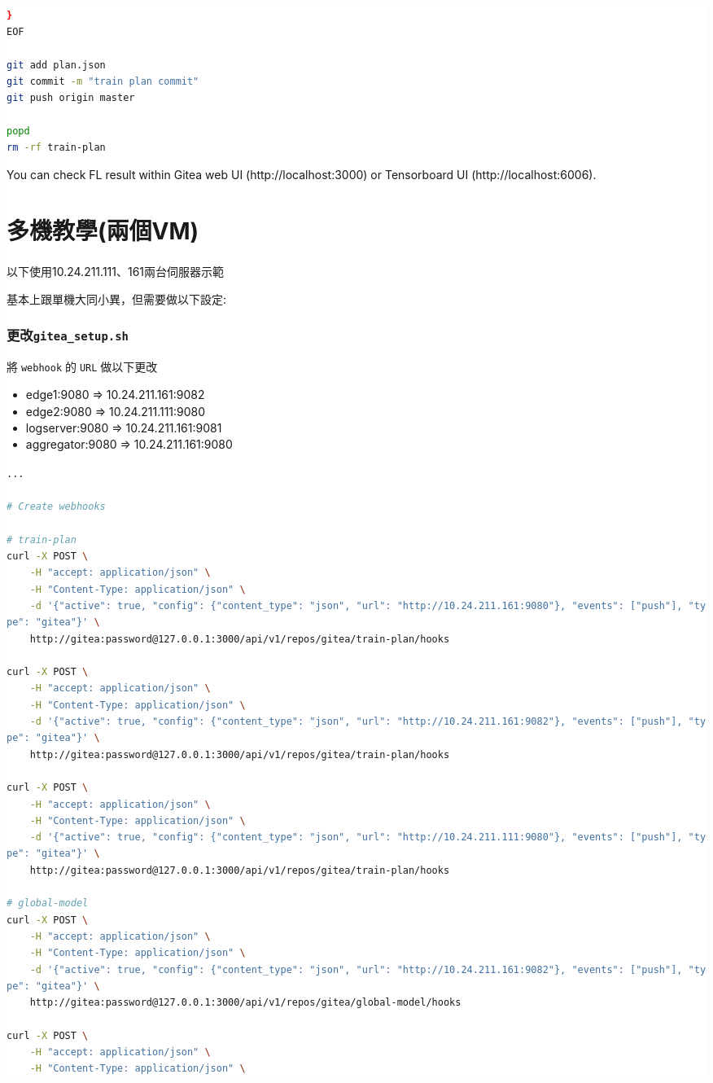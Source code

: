 ```bash
}
EOF

git add plan.json
git commit -m "train plan commit"
git push origin master

popd
rm -rf train-plan
```
You can check FL result within Gitea web UI (http://localhost:3000) or Tensorboard UI (http://localhost:6006).

# 多機教學(兩個VM)
以下使用10.24.211.111、161兩台伺服器示範

基本上跟單機大同小異，但需要做以下設定:

### 更改`gitea_setup.sh`
將 `webhook` 的 `URL` 做以下更改
- edge1:9080 => 10.24.211.161:9082
- edge2:9080 => 10.24.211.111:9080
- logserver:9080 => 10.24.211.161:9081
- aggregator:9080 => 10.24.211.161:9080
```bash
...

# Create webhooks

# train-plan
curl -X POST \
    -H "accept: application/json" \
    -H "Content-Type: application/json" \
    -d '{"active": true, "config": {"content_type": "json", "url": "http://10.24.211.161:9080"}, "events": ["push"], "type": "gitea"}' \
    http://gitea:password@127.0.0.1:3000/api/v1/repos/gitea/train-plan/hooks

curl -X POST \
    -H "accept: application/json" \
    -H "Content-Type: application/json" \
    -d '{"active": true, "config": {"content_type": "json", "url": "http://10.24.211.161:9082"}, "events": ["push"], "type": "gitea"}' \
    http://gitea:password@127.0.0.1:3000/api/v1/repos/gitea/train-plan/hooks

curl -X POST \
    -H "accept: application/json" \
    -H "Content-Type: application/json" \
    -d '{"active": true, "config": {"content_type": "json", "url": "http://10.24.211.111:9080"}, "events": ["push"], "type": "gitea"}' \
    http://gitea:password@127.0.0.1:3000/api/v1/repos/gitea/train-plan/hooks

# global-model
curl -X POST \
    -H "accept: application/json" \
    -H "Content-Type: application/json" \
    -d '{"active": true, "config": {"content_type": "json", "url": "http://10.24.211.161:9082"}, "events": ["push"], "type": "gitea"}' \
    http://gitea:password@127.0.0.1:3000/api/v1/repos/gitea/global-model/hooks

curl -X POST \
    -H "accept: application/json" \
    -H "Content-Type: application/json" \
```